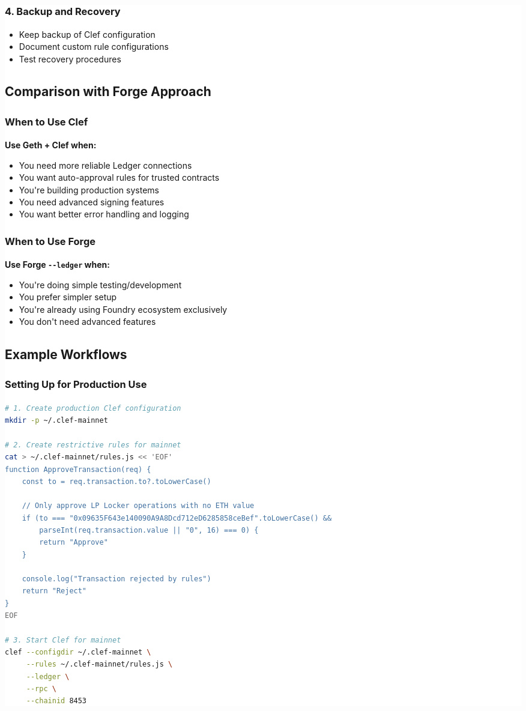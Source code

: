 ### 4. Backup and Recovery
- Keep backup of Clef configuration
- Document custom rule configurations
- Test recovery procedures

## Comparison with Forge Approach

### When to Use Clef

**Use Geth + Clef when:**
- You need more reliable Ledger connections
- You want auto-approval rules for trusted contracts
- You're building production systems
- You need advanced signing features
- You want better error handling and logging

### When to Use Forge

**Use Forge `--ledger` when:**
- You're doing simple testing/development
- You prefer simpler setup
- You're already using Foundry ecosystem exclusively
- You don't need advanced features

## Example Workflows

### Setting Up for Production Use

```bash
# 1. Create production Clef configuration
mkdir -p ~/.clef-mainnet

# 2. Create restrictive rules for mainnet
cat > ~/.clef-mainnet/rules.js << 'EOF'
function ApproveTransaction(req) {
    const to = req.transaction.to?.toLowerCase()
    
    // Only approve LP Locker operations with no ETH value
    if (to === "0x09635F643e140090A9A8Dcd712eD6285858ceBef".toLowerCase() &&
        parseInt(req.transaction.value || "0", 16) === 0) {
        return "Approve"
    }
    
    console.log("Transaction rejected by rules")
    return "Reject"
}
EOF

# 3. Start Clef for mainnet
clef --configdir ~/.clef-mainnet \
     --rules ~/.clef-mainnet/rules.js \
     --ledger \
     --rpc \
     --chainid 8453
```
